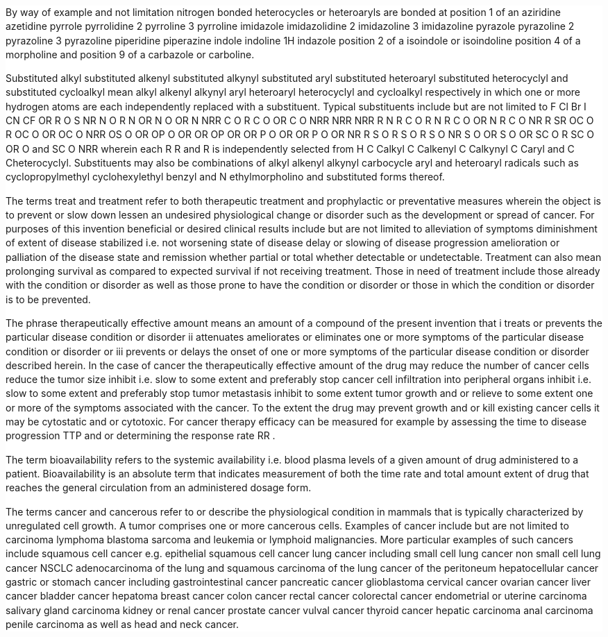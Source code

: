 By way of example and not limitation nitrogen bonded heterocycles or heteroaryls are bonded at position 1 of an aziridine azetidine pyrrole pyrrolidine 2 pyrroline 3 pyrroline imidazole imidazolidine 2 imidazoline 3 imidazoline pyrazole pyrazoline 2 pyrazoline 3 pyrazoline piperidine piperazine indole indoline 1H indazole position 2 of a isoindole or isoindoline position 4 of a morpholine and position 9 of a carbazole or carboline.

 Substituted alkyl substituted alkenyl substituted alkynyl substituted aryl substituted heteroaryl substituted heterocyclyl and substituted cycloalkyl mean alkyl alkenyl alkynyl aryl heteroaryl heterocyclyl and cycloalkyl respectively in which one or more hydrogen atoms are each independently replaced with a substituent. Typical substituents include but are not limited to F Cl Br I CN CF OR R O S NR N O R N OR N O OR N NRR C O R C O OR C O NRR NRR NRR R N R C O R N R C O OR N R C O NR R SR OC O R OC O OR OC O NRR OS O OR OP O OR OR OP OR OR P O OR OR P O OR NR R S O R S O R S O NR S O OR S O OR SC O R SC O OR O and SC O NRR wherein each R R and R is independently selected from H C Calkyl C Calkenyl C Calkynyl C Caryl and C Cheterocyclyl. Substituents may also be combinations of alkyl alkenyl alkynyl carbocycle aryl and heteroaryl radicals such as cyclopropylmethyl cyclohexylethyl benzyl and N ethylmorpholino and substituted forms thereof.

The terms treat and treatment refer to both therapeutic treatment and prophylactic or preventative measures wherein the object is to prevent or slow down lessen an undesired physiological change or disorder such as the development or spread of cancer. For purposes of this invention beneficial or desired clinical results include but are not limited to alleviation of symptoms diminishment of extent of disease stabilized i.e. not worsening state of disease delay or slowing of disease progression amelioration or palliation of the disease state and remission whether partial or total whether detectable or undetectable. Treatment can also mean prolonging survival as compared to expected survival if not receiving treatment. Those in need of treatment include those already with the condition or disorder as well as those prone to have the condition or disorder or those in which the condition or disorder is to be prevented.

The phrase therapeutically effective amount means an amount of a compound of the present invention that i treats or prevents the particular disease condition or disorder ii attenuates ameliorates or eliminates one or more symptoms of the particular disease condition or disorder or iii prevents or delays the onset of one or more symptoms of the particular disease condition or disorder described herein. In the case of cancer the therapeutically effective amount of the drug may reduce the number of cancer cells reduce the tumor size inhibit i.e. slow to some extent and preferably stop cancer cell infiltration into peripheral organs inhibit i.e. slow to some extent and preferably stop tumor metastasis inhibit to some extent tumor growth and or relieve to some extent one or more of the symptoms associated with the cancer. To the extent the drug may prevent growth and or kill existing cancer cells it may be cytostatic and or cytotoxic. For cancer therapy efficacy can be measured for example by assessing the time to disease progression TTP and or determining the response rate RR .

The term bioavailability refers to the systemic availability i.e. blood plasma levels of a given amount of drug administered to a patient. Bioavailability is an absolute term that indicates measurement of both the time rate and total amount extent of drug that reaches the general circulation from an administered dosage form.

The terms cancer and cancerous refer to or describe the physiological condition in mammals that is typically characterized by unregulated cell growth. A tumor comprises one or more cancerous cells. Examples of cancer include but are not limited to carcinoma lymphoma blastoma sarcoma and leukemia or lymphoid malignancies. More particular examples of such cancers include squamous cell cancer e.g. epithelial squamous cell cancer lung cancer including small cell lung cancer non small cell lung cancer NSCLC adenocarcinoma of the lung and squamous carcinoma of the lung cancer of the peritoneum hepatocellular cancer gastric or stomach cancer including gastrointestinal cancer pancreatic cancer glioblastoma cervical cancer ovarian cancer liver cancer bladder cancer hepatoma breast cancer colon cancer rectal cancer colorectal cancer endometrial or uterine carcinoma salivary gland carcinoma kidney or renal cancer prostate cancer vulval cancer thyroid cancer hepatic carcinoma anal carcinoma penile carcinoma as well as head and neck cancer.
